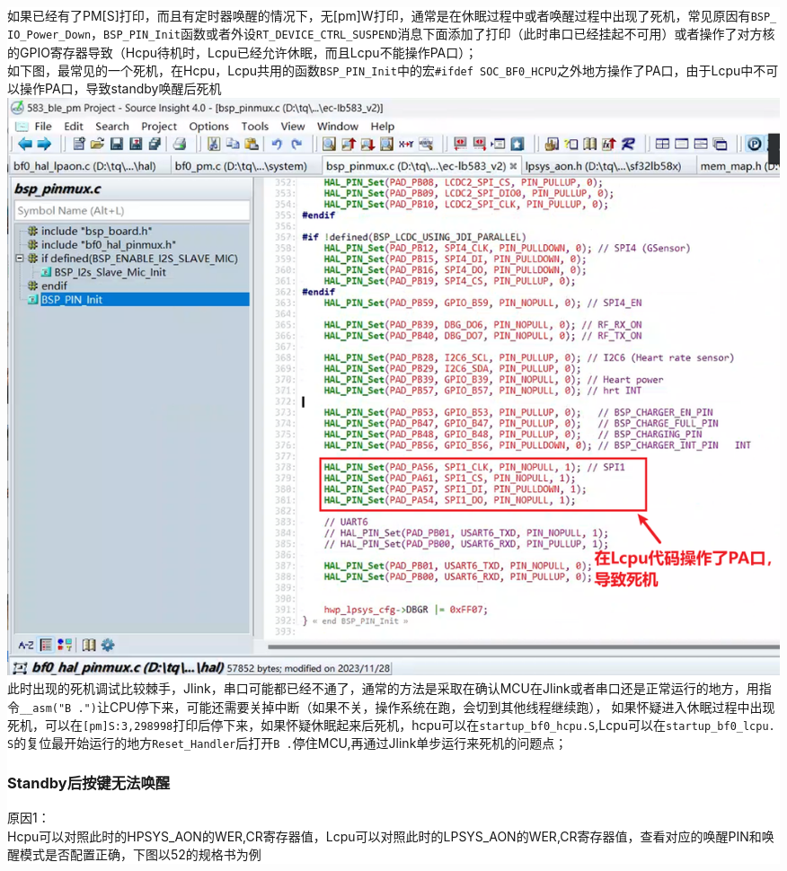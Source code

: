 如果已经有了PM[S]打印，而且有定时器唤醒的情况下，无[pm]W打印，通常是在休眠过程中或者唤醒过程中出现了死机，常见原因有`BSP_IO_Power_Down`，`BSP_PIN_Init`函数或者外设`RT_DEVICE_CTRL_SUSPEND`消息下面添加了打印（此时串口已经挂起不可用）或者操作了对方核的GPIO寄存器导致（Hcpu待机时，Lcpu已经允许休眠，而且Lcpu不能操作PA口）；<br>
如下图，最常见的一个死机，在Hcpu，Lcpu共用的函数`BSP_PIN_Init`中的宏`#ifdef SOC_BF0_HCPU`之外地方操作了PA口，由于Lcpu中不可以操作PA口，导致standby唤醒后死机<br>
![alt text](assets/wakeup_hardfault.png)
此时出现的死机调试比较棘手，Jlink，串口可能都已经不通了，通常的方法是采取在确认MCU在Jlink或者串口还是正常运行的地方，用指令`__asm("B .")`让CPU停下来，可能还需要关掉中断（如果不关，操作系统在跑，会切到其他线程继续跑），
如果怀疑进入休眠过程中出现死机，可以在`[pm]S:3,298998`打印后停下来，如果怀疑休眠起来后死机，hcpu可以在`startup_bf0_hcpu.S`,Lcpu可以在`startup_bf0_lcpu.S`的复位最开始运行的地方`Reset_Handler`后打开`B .`停住MCU,再通过Jlink单步运行来死机的问题点；<br>
### Standby后按键无法唤醒
原因1：<br>
Hcpu可以对照此时的HPSYS_AON的WER,CR寄存器值，Lcpu可以对照此时的LPSYS_AON的WER,CR寄存器值，查看对应的唤醒PIN和唤醒模式是否配置正确，下图以52的规格书为例<br>